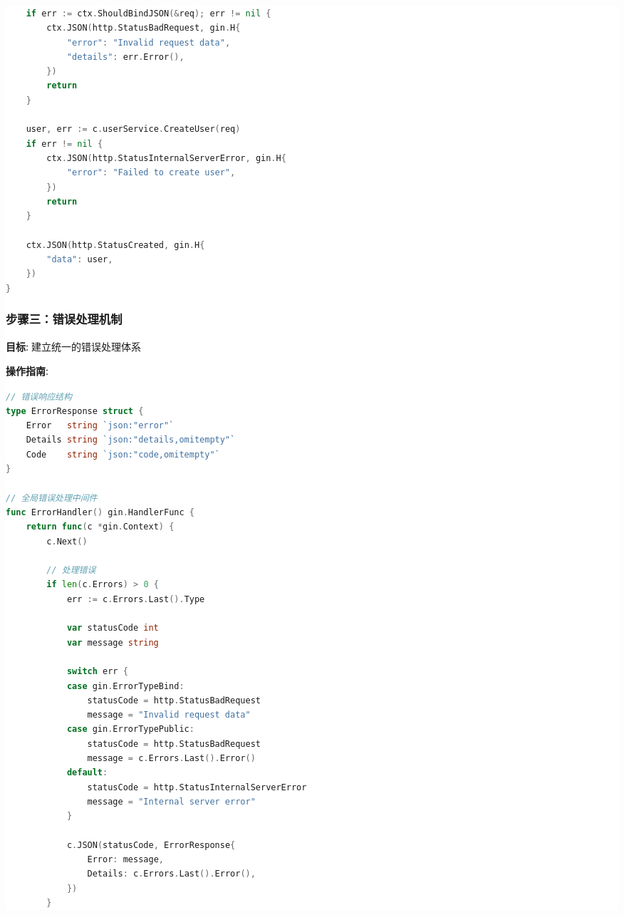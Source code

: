 ```go
    if err := ctx.ShouldBindJSON(&req); err != nil {
        ctx.JSON(http.StatusBadRequest, gin.H{
            "error": "Invalid request data",
            "details": err.Error(),
        })
        return
    }

    user, err := c.userService.CreateUser(req)
    if err != nil {
        ctx.JSON(http.StatusInternalServerError, gin.H{
            "error": "Failed to create user",
        })
        return
    }

    ctx.JSON(http.StatusCreated, gin.H{
        "data": user,
    })
}
```

### 步骤三：错误处理机制

**目标**: 建立统一的错误处理体系

**操作指南**:
```go
// 错误响应结构
type ErrorResponse struct {
    Error   string `json:"error"`
    Details string `json:"details,omitempty"`
    Code    string `json:"code,omitempty"`
}

// 全局错误处理中间件
func ErrorHandler() gin.HandlerFunc {
    return func(c *gin.Context) {
        c.Next()

        // 处理错误
        if len(c.Errors) > 0 {
            err := c.Errors.Last().Type

            var statusCode int
            var message string

            switch err {
            case gin.ErrorTypeBind:
                statusCode = http.StatusBadRequest
                message = "Invalid request data"
            case gin.ErrorTypePublic:
                statusCode = http.StatusBadRequest
                message = c.Errors.Last().Error()
            default:
                statusCode = http.StatusInternalServerError
                message = "Internal server error"
            }

            c.JSON(statusCode, ErrorResponse{
                Error: message,
                Details: c.Errors.Last().Error(),
            })
        }
```